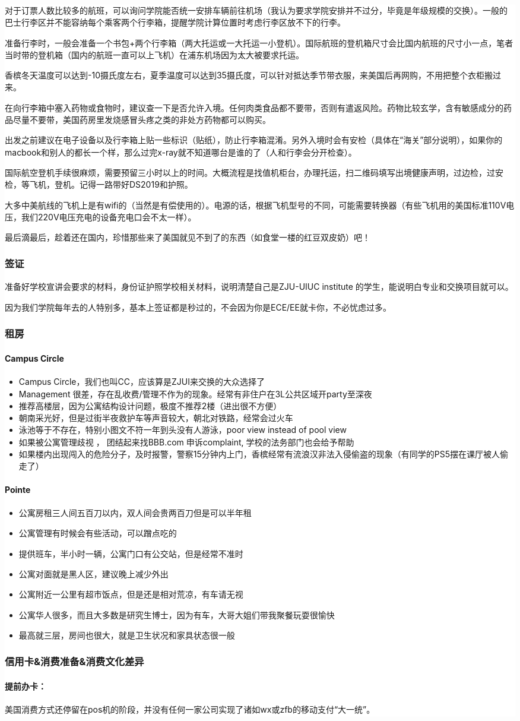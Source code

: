 对于订票人数比较多的航班，可以询问学院能否统一安排车辆前往机场（我认为要求学院安排并不过分，毕竟是年级规模的交换）。一般的巴士行李区并不能容纳每个乘客两个行李箱，提醒学院计算位置时考虑行李区放不下的行李。 

准备行李时，一般会准备一个书包+两个行李箱（两大托运或一大托运一小登机）。国际航班的登机箱尺寸会比国内航班的尺寸小一点，笔者当时带的登机箱（国内的航班一直可以上飞机）在浦东机场因为太大被要求托运。  

香槟冬天温度可以达到-10摄氏度左右，夏季温度可以达到35摄氏度，可以针对抵达季节带衣服，来美国后再网购，不用把整个衣柜搬过来。  

在向行李箱中塞入药物或食物时，建议查一下是否允许入境。任何肉类食品都不要带，否则有遣返风险。药物比较玄学，含有敏感成分的药品尽量不要带，美国药房里发烧感冒头疼之类的非处方药物都可以购买。   

出发之前建议在电子设备以及行李箱上贴一些标识（贴纸），防止行李箱混淆。另外入境时会有安检（具体在“海关”部分说明），如果你的macbook和别人的都长一个样，那么过完x-ray就不知道哪台是谁的了（人和行李会分开检查）。

国际航空登机手续很麻烦，需要预留三小时以上的时间。大概流程是找值机柜台，办理托运，扫二维码填写出境健康声明，过边检，过安检，等飞机，登机。记得一路带好DS2019和护照。

大多中美航线的飞机上是有wifi的（当然是有偿使用的）。电源的话，根据飞机型号的不同，可能需要转换器（有些飞机用的美国标准110V电压，我们220V电压充电的设备充电口会不太一样）。

最后滴最后，趁着还在国内，珍惜那些来了美国就见不到了的东西（如食堂一楼的红豆双皮奶）吧！

### 签证  

准备好学校宣讲会要求的材料，身份证护照学校相关材料，说明清楚自己是ZJU-UIUC institute 的学生，能说明白专业和交换项目就可以。

因为我们学院每年去的人特别多，基本上签证都是秒过的，不会因为你是ECE/EE就卡你，不必忧虑过多。

### 租房

#### Campus Circle 
- Campus Circle，我们也叫CC，应该算是ZJUI来交换的大众选择了
- Management 很差，存在乱收费/管理不作为的现象。经常有非住户在3L公共区域开party至深夜
- 推荐高楼层，因为公寓结构设计问题，极度不推荐2楼（进出很不方便）
- 朝南采光好，但是过街半夜救护车等声音较大，朝北对铁路，经常会过火车
- 泳池等于不存在，特别小图文不符一年到头没有人游泳，poor view instead of pool view
- 如果被公寓管理歧视 ， 团结起来找BBB.com 申诉complaint, 学校的法务部门也会给予帮助
- 如果楼内出现闯入的危险分子，及时报警，警察15分钟内上门，香槟经常有流浪汉非法入侵偷盗的现象（有同学的PS5摆在课厅被人偷走了）

#### Pointe 

- 公寓房租三人间五百刀以内，双人间会贵两百刀但是可以半年租

- 公寓管理有时候会有些活动，可以蹭点吃的

- 提供班车，半小时一辆，公寓门口有公交站，但是经常不准时

- 公寓对面就是黑人区，建议晚上减少外出

- 公寓附近一公里有超市饭点，但是还是相对荒凉，有车请无视

- 公寓华人很多，而且大多数是研究生博士，因为有车，大哥大姐们带我聚餐玩耍很愉快
- 最高就三层，房间也很大，就是卫生状况和家具状态很一般





### 信用卡&消费准备&消费文化差异

#### 提前办卡：

美国消费方式还停留在pos机的阶段，并没有任何一家公司实现了诸如wx或zfb的移动支付“大一统”。  
